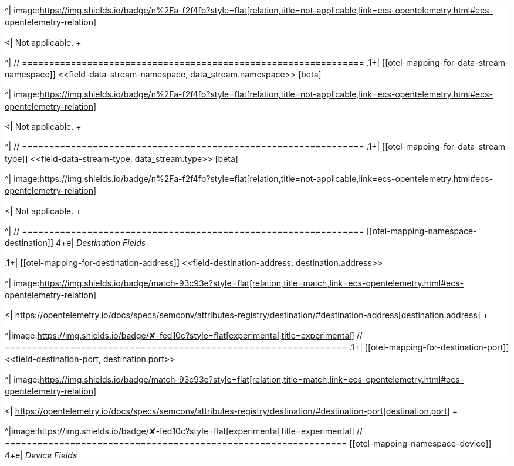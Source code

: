 ^| image:https://img.shields.io/badge/n%2Fa-f2f4fb?style=flat[relation,title=not-applicable,link=ecs-opentelemetry.html#ecs-opentelemetry-relation]

<| Not applicable. +

^|
// ===============================================================
.1+|
[[otel-mapping-for-data-stream-namespace]]
<<field-data-stream-namespace, data_stream.namespace>> [beta]

^| image:https://img.shields.io/badge/n%2Fa-f2f4fb?style=flat[relation,title=not-applicable,link=ecs-opentelemetry.html#ecs-opentelemetry-relation]

<| Not applicable. +

^|
// ===============================================================
.1+|
[[otel-mapping-for-data-stream-type]]
<<field-data-stream-type, data_stream.type>> [beta]

^| image:https://img.shields.io/badge/n%2Fa-f2f4fb?style=flat[relation,title=not-applicable,link=ecs-opentelemetry.html#ecs-opentelemetry-relation]

<| Not applicable. +

^|
// ===============================================================
[[otel-mapping-namespace-destination]]
4+e| *Destination Fields*

.1+|
[[otel-mapping-for-destination-address]]
<<field-destination-address, destination.address>> 

^| image:https://img.shields.io/badge/match-93c93e?style=flat[relation,title=match,link=ecs-opentelemetry.html#ecs-opentelemetry-relation]

<| https://opentelemetry.io/docs/specs/semconv/attributes-registry/destination/#destination-address[destination.address] +

^|image:https://img.shields.io/badge/✘-fed10c?style=flat[experimental,title=experimental]
// ===============================================================
.1+|
[[otel-mapping-for-destination-port]]
<<field-destination-port, destination.port>> 

^| image:https://img.shields.io/badge/match-93c93e?style=flat[relation,title=match,link=ecs-opentelemetry.html#ecs-opentelemetry-relation]

<| https://opentelemetry.io/docs/specs/semconv/attributes-registry/destination/#destination-port[destination.port] +

^|image:https://img.shields.io/badge/✘-fed10c?style=flat[experimental,title=experimental]
// ===============================================================
[[otel-mapping-namespace-device]]
4+e| *Device Fields*
